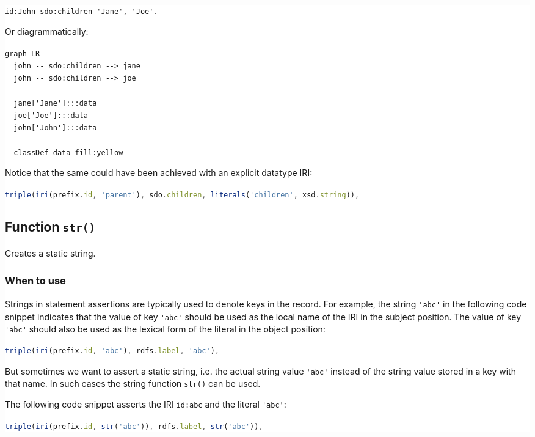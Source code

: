 ```turtle
id:John sdo:children 'Jane', 'Joe'.
```

Or diagrammatically:

```mermaid
graph LR
  john -- sdo:children --> jane
  john -- sdo:children --> joe

  jane['Jane']:::data
  joe['Joe']:::data
  john['John']:::data

  classDef data fill:yellow
```

Notice that the same could have been achieved with an explicit datatype IRI:

```ts
triple(iri(prefix.id, 'parent'), sdo.children, literals('children', xsd.string)),
```



## Function `str()`

Creates a static string.

### When to use

Strings in statement assertions are typically used to denote keys in the record. For example, the string `'abc'` in the following code snippet indicates that the value of key `'abc'` should be used as the local name of the IRI in the subject position. The value of key `'abc'` should also be used as the lexical form of the literal in the object position:

```ts
triple(iri(prefix.id, 'abc'), rdfs.label, 'abc'),
```

But sometimes we want to assert a static string, i.e. the actual string value `'abc'` instead of the string value stored in a key with that name. In such cases the string function `str()` can be used.

The following code snippet asserts the IRI `id:abc` and the literal `'abc'`:

```ts
triple(iri(prefix.id, str('abc')), rdfs.label, str('abc')),
```
